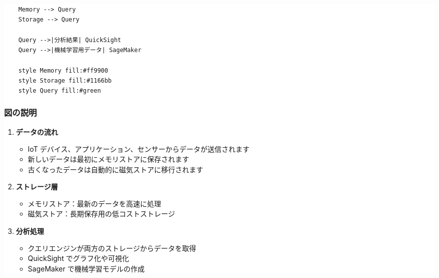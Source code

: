 ```mermaid
    Memory --> Query
    Storage --> Query

    Query -->|分析結果| QuickSight
    Query -->|機械学習用データ| SageMaker

    style Memory fill:#ff9900
    style Storage fill:#1166bb
    style Query fill:#green
```

### 図の説明

1. **データの流れ**

   - IoT デバイス、アプリケーション、センサーからデータが送信されます
   - 新しいデータは最初にメモリストアに保存されます
   - 古くなったデータは自動的に磁気ストアに移行されます

2. **ストレージ層**

   - メモリストア：最新のデータを高速に処理
   - 磁気ストア：長期保存用の低コストストレージ

3. **分析処理**
   - クエリエンジンが両方のストレージからデータを取得
   - QuickSight でグラフ化や可視化
   - SageMaker で機械学習モデルの作成
